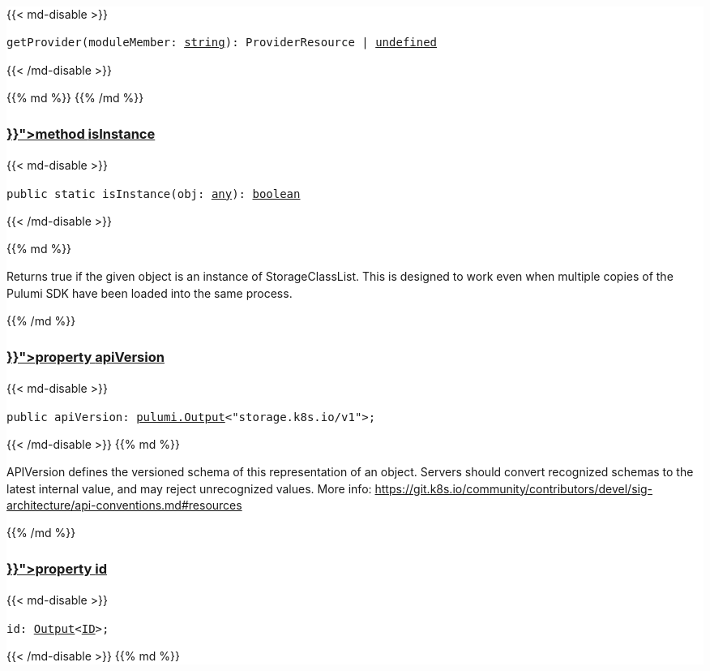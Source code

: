 {{< md-disable >}}
<pre class="highlight"><span class='kd'></span>getProvider(moduleMember: <span class='kd'><a href='https://developer.mozilla.org/en-US/docs/Web/JavaScript/Reference/Global_Objects/String'>string</a></span>): ProviderResource | <span class='kd'><a href='https://developer.mozilla.org/en-US/docs/Web/JavaScript/Reference/Global_Objects/undefined'>undefined</a></span></pre>
{{< /md-disable >}}

{{% md %}}
{{% /md %}}
</div>
<h3 class="pdoc-member-header" id="StorageClassList-isInstance">
<a class="pdoc-child-name" href="{{< pkg-url pkg="kubernetes" path="storage/v1/StorageClassList.ts#L63" >}}">method <b>isInstance</b></a>
</h3>
<div class="pdoc-member-contents">

{{< md-disable >}}
<pre class="highlight"><span class='kd'>public static </span>isInstance(obj: <span class='kd'><a href='https://www.typescriptlang.org/docs/handbook/basic-types.html#any'>any</a></span>): <span class='kd'><a href='https://developer.mozilla.org/en-US/docs/Web/JavaScript/Reference/Global_Objects/Boolean'>boolean</a></span></pre>
{{< /md-disable >}}

{{% md %}}

Returns true if the given object is an instance of StorageClassList.  This is designed to work even
when multiple copies of the Pulumi SDK have been loaded into the same process.

{{% /md %}}
</div>
<h3 class="pdoc-member-header" id="StorageClassList-apiVersion">
<a class="pdoc-child-name" href="{{< pkg-url pkg="kubernetes" path="storage/v1/StorageClassList.ts#L20" >}}">property <b>apiVersion</b></a>
</h3>
<div class="pdoc-member-contents">
{{< md-disable >}}
<pre class="highlight"><span class='kd'>public </span>apiVersion: <a href='/docs/reference/pkg/nodejs/pulumi/pulumi/#Output'>pulumi.Output</a>&lt;<span class='s2'>"storage.k8s.io/v1"</span>&gt;;</pre>
{{< /md-disable >}}
{{% md %}}

APIVersion defines the versioned schema of this representation of an object. Servers should
convert recognized schemas to the latest internal value, and may reject unrecognized
values. More info:
https://git.k8s.io/community/contributors/devel/sig-architecture/api-conventions.md#resources

{{% /md %}}
</div>
<h3 class="pdoc-member-header" id="StorageClassList-id">
<a class="pdoc-child-name" href="{{< pkg-url pkg="kubernetes" path="storage/v1/StorageClassList.ts#L13" >}}">property <b>id</b></a>
</h3>
<div class="pdoc-member-contents">
{{< md-disable >}}
<pre class="highlight"><span class='kd'></span>id: <a href='/docs/reference/pkg/nodejs/pulumi/pulumi/#Output'>Output</a>&lt;<a href='/docs/reference/pkg/nodejs/pulumi/pulumi/#ID'>ID</a>&gt;;</pre>
{{< /md-disable >}}
{{% md %}}
